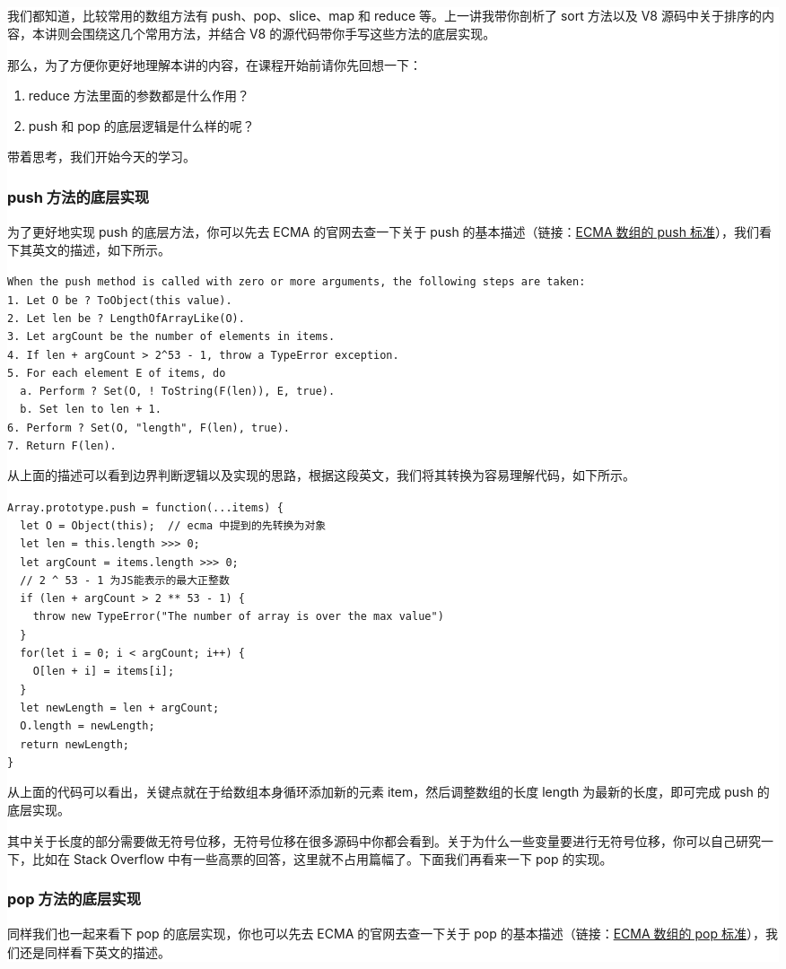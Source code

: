 我们都知道，比较常用的数组方法有 push、pop、slice、map 和 reduce 等。上一讲我带你剖析了 sort 方法以及 V8 源码中关于排序的内容，本讲则会围绕这几个常用方法，并结合 V8 的源代码带你手写这些方法的底层实现。

那么，为了方便你更好地理解本讲的内容，在课程开始前请你先回想一下：

1.  reduce 方法里面的参数都是什么作用？
    
2.  push 和 pop 的底层逻辑是什么样的呢？
    

带着思考，我们开始今天的学习。

### push 方法的底层实现

为了更好地实现 push 的底层方法，你可以先去 ECMA 的官网去查一下关于 push 的基本描述（链接：[ECMA 数组的 push 标准](https://tc39.es/ecma262/#sec-array.prototype.push)），我们看下其英文的描述，如下所示。

    When the push method is called with zero or more arguments, the following steps are taken:
    1. Let O be ? ToObject(this value).
    2. Let len be ? LengthOfArrayLike(O).
    3. Let argCount be the number of elements in items.
    4. If len + argCount > 2^53 - 1, throw a TypeError exception.
    5. For each element E of items, do
      a. Perform ? Set(O, ! ToString(F(len)), E, true).
      b. Set len to len + 1.
    6. Perform ? Set(O, "length", F(len), true).
    7. Return F(len).
    

从上面的描述可以看到边界判断逻辑以及实现的思路，根据这段英文，我们将其转换为容易理解代码，如下所示。

    Array.prototype.push = function(...items) {
      let O = Object(this);  // ecma 中提到的先转换为对象
      let len = this.length >>> 0;
      let argCount = items.length >>> 0;
      // 2 ^ 53 - 1 为JS能表示的最大正整数
      if (len + argCount > 2 ** 53 - 1) {
        throw new TypeError("The number of array is over the max value")
      }
      for(let i = 0; i < argCount; i++) {
        O[len + i] = items[i];
      }
      let newLength = len + argCount;
      O.length = newLength;
      return newLength;
    }
    

从上面的代码可以看出，关键点就在于给数组本身循环添加新的元素 item，然后调整数组的长度 length 为最新的长度，即可完成 push 的底层实现。

其中关于长度的部分需要做无符号位移，无符号位移在很多源码中你都会看到。关于为什么一些变量要进行无符号位移，你可以自己研究一下，比如在 Stack Overflow 中有一些高票的回答，这里就不占用篇幅了。下面我们再看来一下 pop 的实现。

### pop 方法的底层实现

同样我们也一起来看下 pop 的底层实现，你也可以先去 ECMA 的官网去查一下关于 pop 的基本描述（链接：[ECMA 数组的 pop 标准](https://tc39.es/ecma262/#sec-array.prototype.pop)），我们还是同样看下英文的描述。

